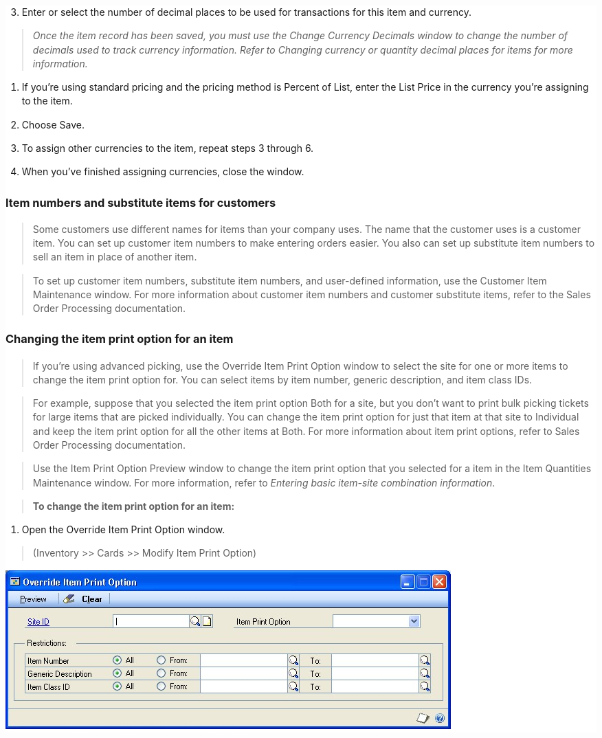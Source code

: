 3.  Enter or select the number of decimal places to be used for transactions for
    this item and currency.

>   *Once the item record has been saved, you must use the Change Currency
>   Decimals window to change the number of decimals used to track currency
>   information. Refer to Changing currency or quantity decimal places for items
>   for more information.*

1.  If you’re using standard pricing and the pricing method is Percent of List,
    enter the List Price in the currency you’re assigning to the item.

2.  Choose Save.

3.  To assign other currencies to the item, repeat steps 3 through 6.

4.  When you’ve finished assigning currencies, close the window.

### Item numbers and substitute items for customers

>   Some customers use different names for items than your company uses. The
>   name that the customer uses is a customer item. You can set up customer item
>   numbers to make entering orders easier. You also can set up substitute item
>   numbers to sell an item in place of another item.

>   To set up customer item numbers, substitute item numbers, and user-defined
>   information, use the Customer Item Maintenance window. For more information
>   about customer item numbers and customer substitute items, refer to the
>   Sales Order Processing documentation.

### Changing the item print option for an item

>   If you’re using advanced picking, use the Override Item Print Option window
>   to select the site for one or more items to change the item print option
>   for. You can select items by item number, generic description, and item
>   class IDs.

>   For example, suppose that you selected the item print option Both for a
>   site, but you don’t want to print bulk picking tickets for large items that
>   are picked individually. You can change the item print option for just that
>   item at that site to Individual and keep the item print option for all the
>   other items at Both. For more information about item print options, refer to
>   Sales Order Processing documentation.

>   Use the Item Print Option Preview window to change the item print option
>   that you selected for a item in the Item Quantities Maintenance window. For
>   more information, refer to *Entering basic item-site combination
>   information*.

>   **To change the item print option for an item:**

1.  Open the Override Item Print Option window.

>   (Inventory \>\> Cards \>\> Modify Item Print Option)

![](media/cbaec99aef569be29fdaee941a41432b.jpg)
